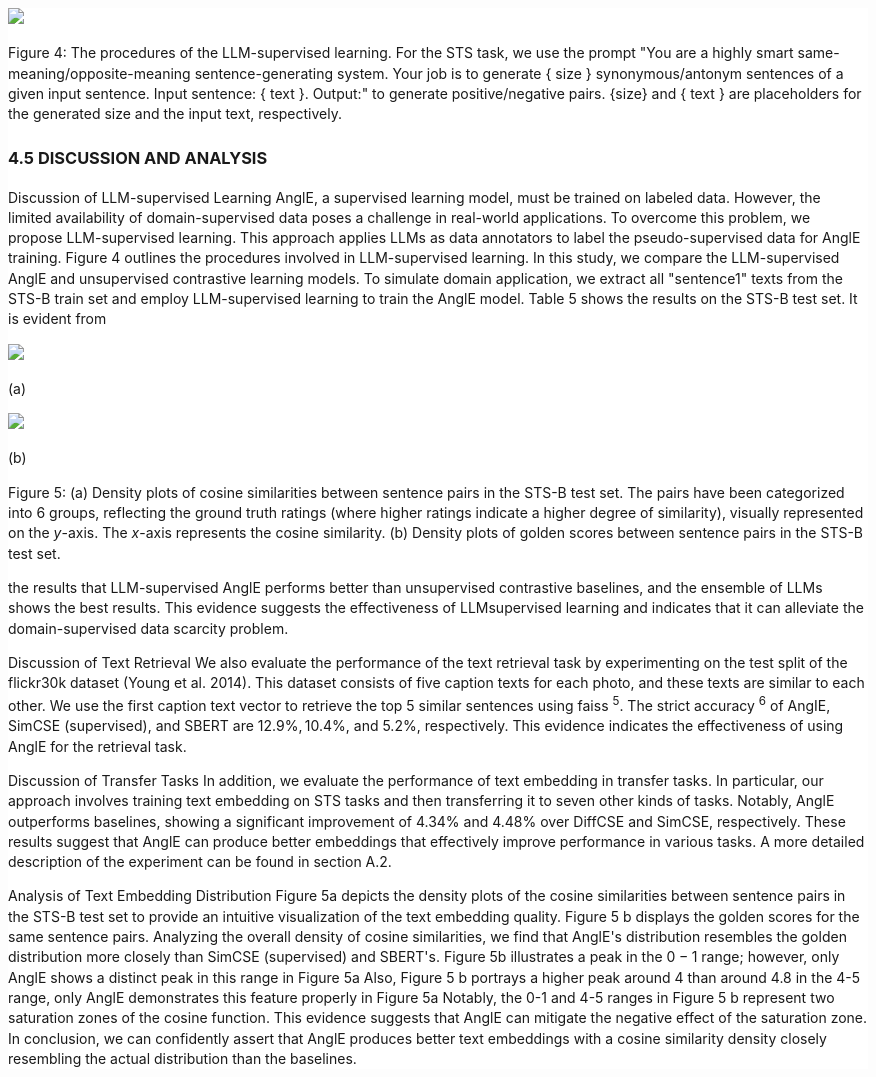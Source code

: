 ![](https://cdn.mathpix.com/cropped/2024_06_04_680054468d59702a3382g-08.jpg?height=358&width=1247&top_left_y=1504&top_left_x=431)

Figure 4: The procedures of the LLM-supervised learning. For the STS task, we use the prompt "You are a highly smart same-meaning/opposite-meaning sentence-generating system. Your job is to generate $\{$ size $\}$ synonymous/antonym sentences of a given input sentence. Input sentence: $\{$ text $\}$. Output:" to generate positive/negative pairs. \{size\} and $\{$ text $\}$ are placeholders for the generated size and the input text, respectively.

### 4.5 DISCUSSION AND ANALYSIS

Discussion of LLM-supervised Learning AnglE, a supervised learning model, must be trained on labeled data. However, the limited availability of domain-supervised data poses a challenge in real-world applications. To overcome this problem, we propose LLM-supervised learning. This approach applies LLMs as data annotators to label the pseudo-supervised data for AnglE training. Figure 4 outlines the procedures involved in LLM-supervised learning. In this study, we compare the LLM-supervised AnglE and unsupervised contrastive learning models. To simulate domain application, we extract all "sentence1" texts from the STS-B train set and employ LLM-supervised learning to train the AnglE model. Table 5 shows the results on the STS-B test set. It is evident from

![](https://cdn.mathpix.com/cropped/2024_06_04_680054468d59702a3382g-09.jpg?height=396&width=555&top_left_y=279&top_left_x=403)

(a)

![](https://cdn.mathpix.com/cropped/2024_06_04_680054468d59702a3382g-09.jpg?height=388&width=656&top_left_y=283&top_left_x=1057)

(b)

Figure 5: (a) Density plots of cosine similarities between sentence pairs in the STS-B test set. The pairs have been categorized into 6 groups, reflecting the ground truth ratings (where higher ratings indicate a higher degree of similarity), visually represented on the $y$-axis. The $x$-axis represents the cosine similarity. (b) Density plots of golden scores between sentence pairs in the STS-B test set.

the results that LLM-supervised AnglE performs better than unsupervised contrastive baselines, and the ensemble of LLMs shows the best results. This evidence suggests the effectiveness of LLMsupervised learning and indicates that it can alleviate the domain-supervised data scarcity problem.

Discussion of Text Retrieval We also evaluate the performance of the text retrieval task by experimenting on the test split of the flickr30k dataset (Young et al. 2014). This dataset consists of five caption texts for each photo, and these texts are similar to each other. We use the first caption text vector to retrieve the top 5 similar sentences using faiss ${ }^{5}$. The strict accuracy ${ }^{6}$ of AngIE, SimCSE (supervised), and SBERT are $12.9 \%, 10.4 \%$, and $5.2 \%$, respectively. This evidence indicates the effectiveness of using AnglE for the retrieval task.

Discussion of Transfer Tasks In addition, we evaluate the performance of text embedding in transfer tasks. In particular, our approach involves training text embedding on STS tasks and then transferring it to seven other kinds of tasks. Notably, AnglE outperforms baselines, showing a significant improvement of $4.34 \%$ and $4.48 \%$ over DiffCSE and SimCSE, respectively. These results suggest that AnglE can produce better embeddings that effectively improve performance in various tasks. A more detailed description of the experiment can be found in section A.2.

Analysis of Text Embedding Distribution Figure 5a depicts the density plots of the cosine similarities between sentence pairs in the STS-B test set to provide an intuitive visualization of the text embedding quality. Figure 5 b displays the golden scores for the same sentence pairs. Analyzing the overall density of cosine similarities, we find that AnglE's distribution resembles the golden distribution more closely than SimCSE (supervised) and SBERT's. Figure 5b illustrates a peak in the $0-1$ range; however, only AnglE shows a distinct peak in this range in Figure $5 \mathrm{a}$ Also, Figure $5 \mathrm{~b}$ portrays a higher peak around 4 than around 4.8 in the 4-5 range, only AnglE demonstrates this feature properly in Figure $5 \mathrm{a}$ Notably, the 0-1 and 4-5 ranges in Figure $5 \mathrm{~b}$ represent two saturation zones of the cosine function. This evidence suggests that AnglE can mitigate the negative effect of the saturation zone. In conclusion, we can confidently assert that AnglE produces better text embeddings with a cosine similarity density closely resembling the actual distribution than the baselines.
